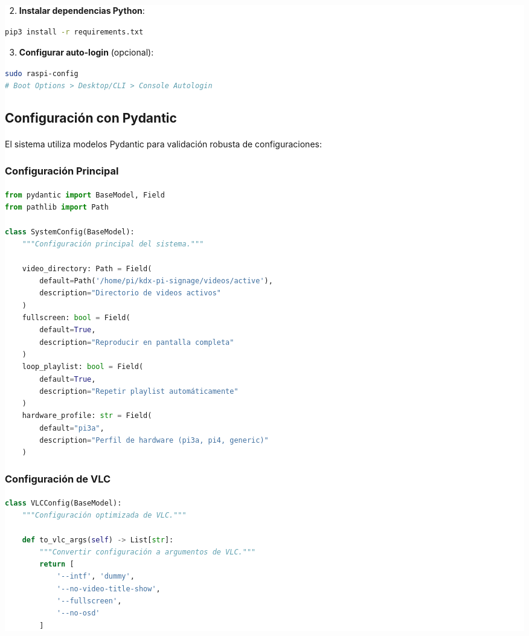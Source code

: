 2. **Instalar dependencias Python**:
```bash
pip3 install -r requirements.txt
```

3. **Configurar auto-login** (opcional):
```bash
sudo raspi-config
# Boot Options > Desktop/CLI > Console Autologin
```

## Configuración con Pydantic

El sistema utiliza modelos Pydantic para validación robusta de configuraciones:

### Configuración Principal
```python
from pydantic import BaseModel, Field
from pathlib import Path

class SystemConfig(BaseModel):
    """Configuración principal del sistema."""
    
    video_directory: Path = Field(
        default=Path('/home/pi/kdx-pi-signage/videos/active'),
        description="Directorio de videos activos"
    )
    fullscreen: bool = Field(
        default=True,
        description="Reproducir en pantalla completa"
    )
    loop_playlist: bool = Field(
        default=True,
        description="Repetir playlist automáticamente"
    )
    hardware_profile: str = Field(
        default="pi3a",
        description="Perfil de hardware (pi3a, pi4, generic)"
    )
```

### Configuración de VLC
```python
class VLCConfig(BaseModel):
    """Configuración optimizada de VLC."""
    
    def to_vlc_args(self) -> List[str]:
        """Convertir configuración a argumentos de VLC."""
        return [
            '--intf', 'dummy',
            '--no-video-title-show',
            '--fullscreen',
            '--no-osd'
        ]
```
